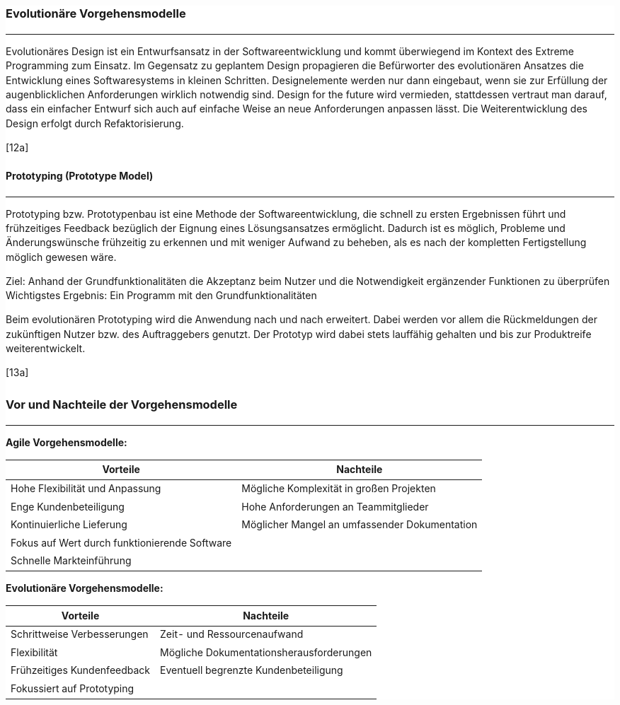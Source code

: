### Evolutionäre Vorgehensmodelle
***

Evolutionäres Design ist ein Entwurfsansatz in der Softwareentwicklung und kommt überwiegend im Kontext des Extreme Programming zum Einsatz. Im Gegensatz zu geplantem Design propagieren die Befürworter des evolutionären Ansatzes die Entwicklung eines Softwaresystems in kleinen Schritten. Designelemente werden nur dann eingebaut, wenn sie zur Erfüllung der augenblicklichen Anforderungen wirklich notwendig sind. Design for the future wird vermieden, stattdessen vertraut man darauf, dass ein einfacher Entwurf sich auch auf einfache Weise an neue Anforderungen anpassen lässt. Die Weiterentwicklung des Design erfolgt durch Refaktorisierung. 

[12a]

#### Prototyping (Prototype Model)
***

Prototyping bzw. Prototypenbau ist eine Methode der Softwareentwicklung, die schnell zu ersten Ergebnissen führt und frühzeitiges Feedback bezüglich der Eignung eines Lösungsansatzes ermöglicht. Dadurch ist es möglich, Probleme und Änderungswünsche frühzeitig zu erkennen und mit weniger Aufwand zu beheben, als es nach der kompletten Fertigstellung möglich gewesen wäre.

  Ziel: Anhand der Grundfunktionalitäten die Akzeptanz beim Nutzer und die Notwendigkeit ergänzender Funktionen zu überprüfen
  Wichtigstes Ergebnis: Ein Programm mit den Grundfunktionalitäten

Beim evolutionären Prototyping wird die Anwendung nach und nach erweitert. Dabei werden vor allem die Rückmeldungen der zukünftigen Nutzer bzw. des Auftraggebers genutzt. Der Prototyp wird dabei stets lauffähig gehalten und bis zur Produktreife weiterentwickelt. 


[13a]

### Vor und Nachteile der Vorgehensmodelle
***

**Agile Vorgehensmodelle:**

| Vorteile                        | Nachteile                                |
|---------------------------------|------------------------------------------|
| Hohe Flexibilität und Anpassung | Mögliche Komplexität in großen Projekten |
| Enge Kundenbeteiligung          | Hohe Anforderungen an Teammitglieder     |
| Kontinuierliche Lieferung       | Möglicher Mangel an umfassender Dokumentation |
| Fokus auf Wert durch funktionierende Software |                                        |
| Schnelle Markteinführung        |      |         |              


**Evolutionäre Vorgehensmodelle:**

| Vorteile                        | Nachteile                                |
|---------------------------------|------------------------------------------|
| Schrittweise Verbesserungen     | Zeit- und Ressourcenaufwand              |
| Flexibilität                    | Mögliche Dokumentationsherausforderungen |
| Frühzeitiges Kundenfeedback     | Eventuell begrenzte Kundenbeteiligung    |
| Fokussiert auf Prototyping      |          
